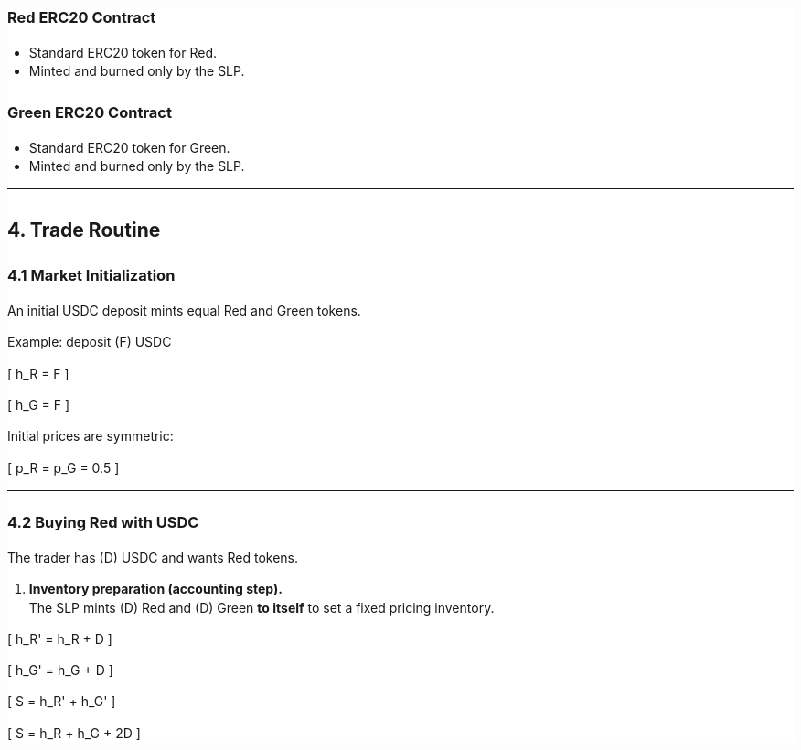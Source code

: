 ### Red ERC20 Contract
- Standard ERC20 token for Red.  
- Minted and burned only by the SLP.  

### Green ERC20 Contract
- Standard ERC20 token for Green.  
- Minted and burned only by the SLP.  

---

## 4. Trade Routine

### 4.1 Market Initialization

An initial USDC deposit mints equal Red and Green tokens.  

Example: deposit \(F\) USDC  

\[
h_R = F
\]

\[
h_G = F
\]

Initial prices are symmetric:  

\[
p_R = p_G = 0.5
\]

---
### 4.2 Buying Red with USDC

The trader has \(D\) USDC and wants Red tokens.

1. **Inventory preparation (accounting step).**  
   The SLP mints \(D\) Red and \(D\) Green **to itself** to set a fixed pricing inventory.

\[
h_R' = h_R + D
\]

\[
h_G' = h_G + D
\]

\[
S = h_R' + h_G'
\]

\[
S = h_R + h_G + 2D
\]
